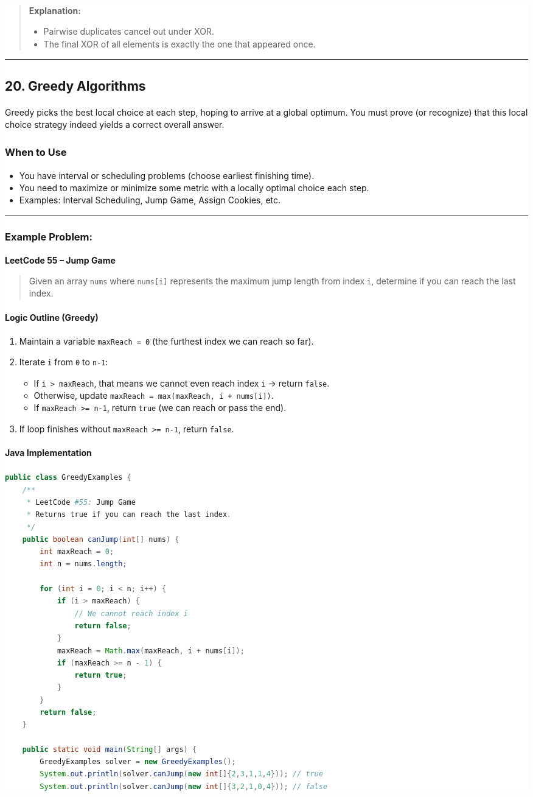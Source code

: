 > **Explanation:**
>
> * Pairwise duplicates cancel out under XOR.
> * The final XOR of all elements is exactly the one that appeared once.

---

## 20. Greedy Algorithms

Greedy picks the best local choice at each step, hoping to arrive at a global optimum. You must prove (or recognize) that this local choice strategy indeed yields a correct overall answer.

### When to Use

* You have interval or scheduling problems (choose earliest finishing time).
* You need to maximize or minimize some metric with a locally optimal choice each step.
* Examples: Interval Scheduling, Jump Game, Assign Cookies, etc.

---

### Example Problem:

**LeetCode 55 – Jump Game**

> Given an array `nums` where `nums[i]` represents the maximum jump length from index `i`, determine if you can reach the last index.

#### Logic Outline (Greedy)

1. Maintain a variable `maxReach = 0` (the furthest index we can reach so far).
2. Iterate `i` from `0` to `n-1`:

   * If `i > maxReach`, that means we cannot even reach index `i` → return `false`.
   * Otherwise, update `maxReach = max(maxReach, i + nums[i])`.
   * If `maxReach >= n-1`, return `true` (we can reach or pass the end).
3. If loop finishes without `maxReach >= n-1`, return `false`.

#### Java Implementation

```java
public class GreedyExamples {
    /**
     * LeetCode #55: Jump Game
     * Returns true if you can reach the last index.
     */
    public boolean canJump(int[] nums) {
        int maxReach = 0;
        int n = nums.length;

        for (int i = 0; i < n; i++) {
            if (i > maxReach) {
                // We cannot reach index i
                return false;
            }
            maxReach = Math.max(maxReach, i + nums[i]);
            if (maxReach >= n - 1) {
                return true;
            }
        }
        return false;
    }

    public static void main(String[] args) {
        GreedyExamples solver = new GreedyExamples();
        System.out.println(solver.canJump(new int[]{2,3,1,1,4})); // true
        System.out.println(solver.canJump(new int[]{3,2,1,0,4})); // false
```